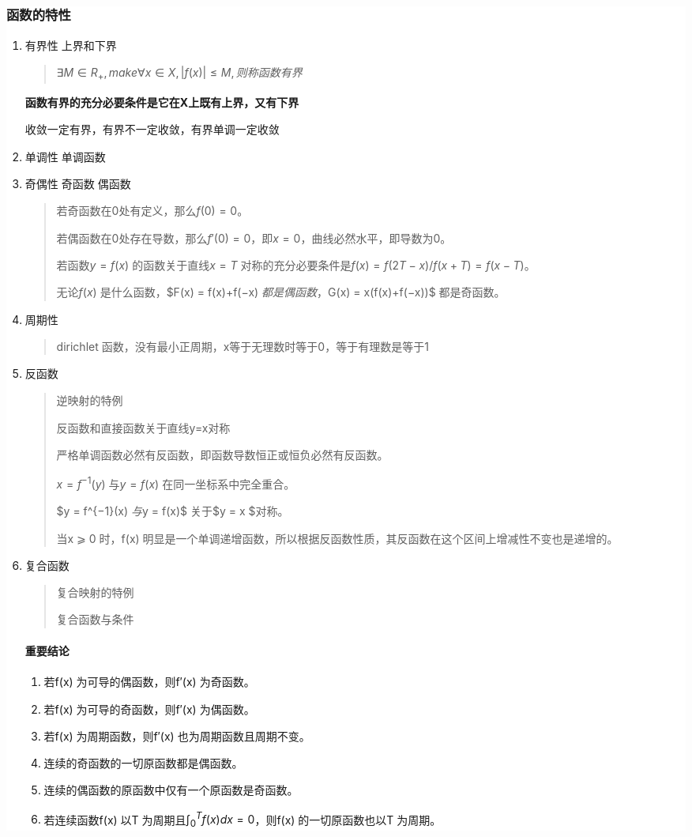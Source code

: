 ### 函数的特性

1. 有界性 上界和下界

   > $\exists M \in R_+, make \forall x \in X,|f(x)|\leq M,则称函数有界$

   __函数有界的充分必要条件是它在X上既有上界，又有下界__

   收敛一定有界，有界不一定收敛，有界单调一定收敛

2. 单调性 单调函数

3. 奇偶性 奇函数 偶函数  

   > 若奇函数在0处有定义，那么$f(0) = 0$。
   >
   > 若偶函数在0处存在导数，那么$f′(0) = 0$，即$x = 0$，曲线必然水平，即导数为0。
   >
   > 若函数$y = f(x)$ 的函数关于直线$x = T$ 对称的充分必要条件是$f(x) =f(2T − x)/f(x + T) = f(x − T)$。
   >
   > 无论$f(x)$ 是什么函数，$F(x) = f(x)+f(−x) $都是偶函数，$G(x) = x(f(x)+f(−x))$ 都是奇函数。

4. 周期性

   > dirichlet 函数，没有最小正周期，x等于无理数时等于0，等于有理数是等于1

5. 反函数

   > 逆映射的特例
   >
   > 反函数和直接函数关于直线y=x对称 
   >
   > 严格单调函数必然有反函数，即函数导数恒正或恒负必然有反函数。
   >
   > $x = f^{−1}(y)$ 与$y = f(x)$ 在同一坐标系中完全重合。
   >
   > $y = f^{−1}(x) $与$y = f(x)$ 关于$y = x $对称。
   >
   > 当x ⩾ 0 时，f(x) 明显是一个单调递增函数，所以根据反函数性质，其反函数在这个区间上增减性不变也是递增的。

6. 复合函数

   > 复合映射的特例
   > 
   > 复合函数与条件

   #### 重要结论

   1. 若f(x) 为可导的偶函数，则f′(x) 为奇函数。

   2. 若f(x) 为可导的奇函数，则f′(x) 为偶函数。

   3. 若f(x) 为周期函数，则f′(x) 也为周期函数且周期不变。

   4. 连续的奇函数的一切原函数都是偶函数。

   5. 连续的偶函数的原函数中仅有一个原函数是奇函数。

   6. 若连续函数f(x) 以T 为周期且$\int^T_0 f(x)dx = 0$，则f(x) 的一切原函数也以T 为周期。
